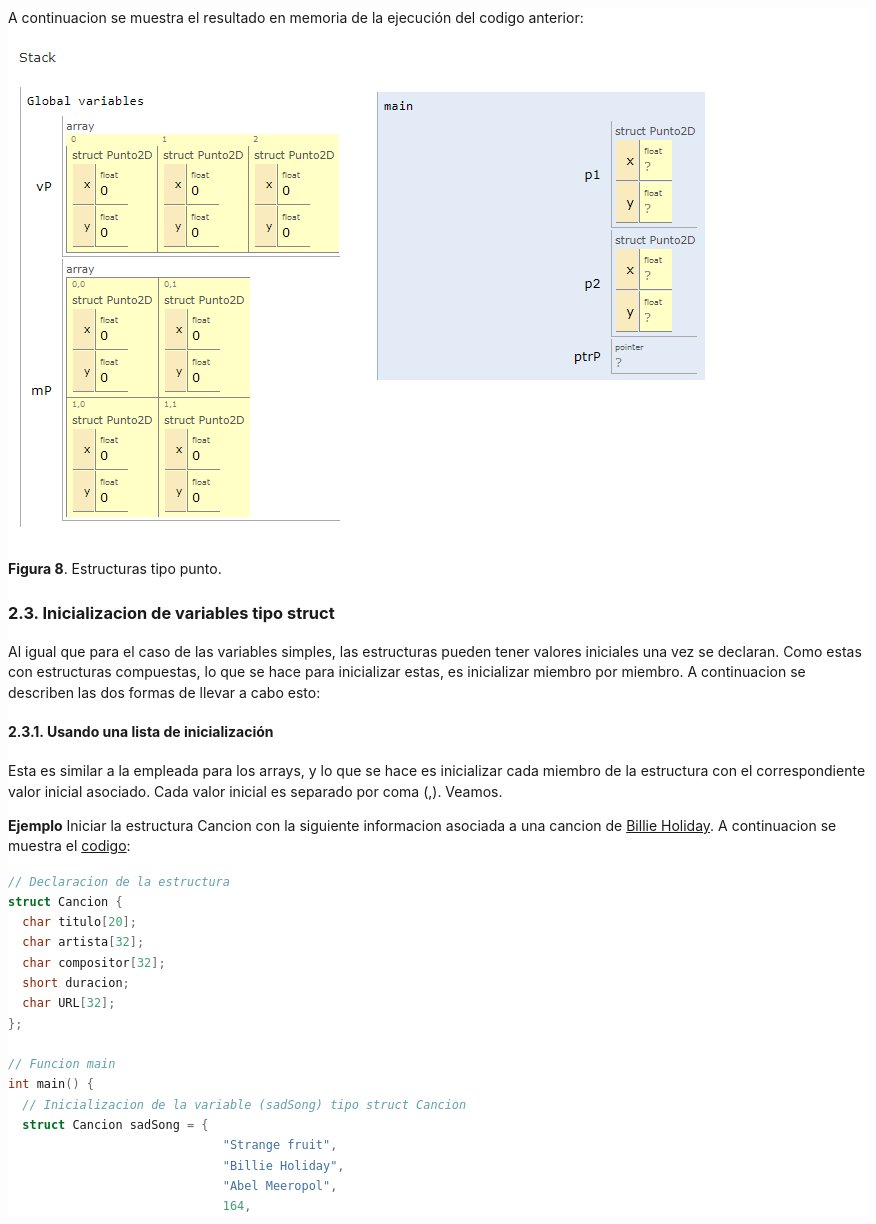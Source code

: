 A continuacion se muestra el resultado en memoria de la ejecución del codigo anterior:

![fig8](./imagenes/declaracion_point.png)

**Figura 8**. Estructuras tipo punto.

### 2.3. Inicializacion de variables tipo struct

Al igual que para el caso de las variables simples, las estructuras pueden tener valores iniciales una vez se declaran. Como estas con estructuras compuestas, lo que se hace para inicializar estas, es inicializar miembro por miembro. A continuacion se describen las dos formas de llevar a cabo esto:

#### 2.3.1. Usando una lista de inicialización
Esta es similar a la empleada para los arrays, y lo que se hace es inicializar cada miembro de la estructura con el correspondiente valor inicial asociado. Cada valor inicial es separado por coma (,). Veamos.

**Ejemplo** 
Iniciar la estructura Cancion con la siguiente informacion asociada a una cancion de [Billie Holiday](https://es.wikipedia.org/wiki/Billie_Holiday). A continuacion se muestra el [codigo](https://goo.gl/PThJor):

```C
// Declaracion de la estructura
struct Cancion {
  char titulo[20];
  char artista[32];
  char compositor[32];
  short duracion;
  char URL[32];
};
                         
// Funcion main                         
int main() {
  // Inicializacion de la variable (sadSong) tipo struct Cancion 
  struct Cancion sadSong = {
                              "Strange fruit",
                              "Billie Holiday",
                              "Abel Meeropol",
                              164,
```